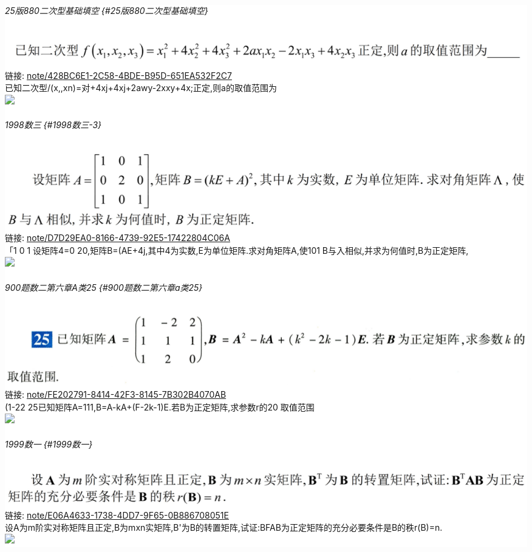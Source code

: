 ###### 25版880二次型基础填空  {#25版880二次型基础填空}

![](assets/kqm.png)\
链接:
[note/428BC6E1-2C58-4BDE-B95D-651EA532F2C7](marginnote4app://note/428BC6E1-2C58-4BDE-B95D-651EA532F2C7)\
已知二次型/(x,,xn)=对+4xj+4xj+2awy-2xxy+4x;正定,则a的取值范围为\
![](mmnotes://0.png)

###### 1998数三  {#1998数三-3}

![](assets/tiq.png)\
链接:
[note/D7D29EA0-8166-4739-92E5-17422804C06A](marginnote4app://note/D7D29EA0-8166-4739-92E5-17422804C06A)\
「1 0 1 设矩阵4=0
20,矩阵B=(AE+4j,其中4为实数,E为单位矩阵.求对角矩阵A,使101
B与入相似,并求为何值时,B为正定矩阵,\
![](mmnotes://0.png)

###### 900题数二第六章A类25  {#900题数二第六章a类25}

![](assets/psd.png)\
链接:
[note/FE202791-8414-42F3-8145-7B302B4070AB](marginnote4app://note/FE202791-8414-42F3-8145-7B302B4070AB)\
(1-22 25已知矩阵A=111,B=A-kA+(F-2k-1)E.若B为正定矩阵,求参数r的20
取值范围\
![](mmnotes://0.png)

###### 1999数一  {#1999数一}

![](assets/yki.png)\
链接:
[note/E06A4633-1738-4DD7-9F65-0B886708051E](marginnote4app://note/E06A4633-1738-4DD7-9F65-0B886708051E)\
设A为m阶实对称矩阵且正定,B为mxn实矩阵,B\'为B的转置矩阵,试证:BFAB为正定矩阵的充分必要条件是B的秩r(B)=n.
\
![](mmnotes://0.png)
